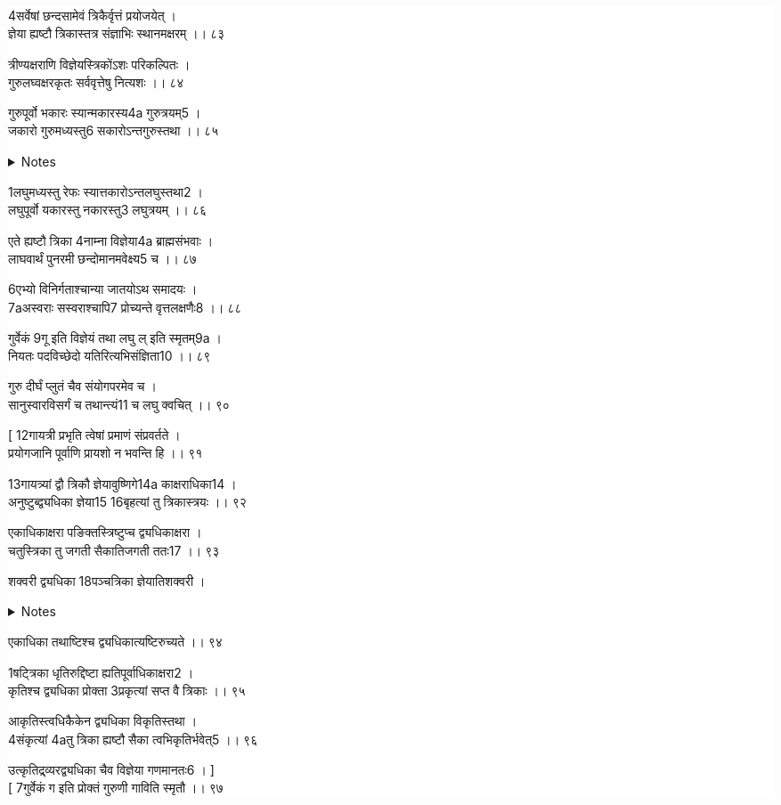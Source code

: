 
4सर्वेषां छन्दसामेवं त्रिकैर्वृत्तं प्रयोजयेत् ।  
ज्ञेया ह्यष्टौ त्रिकास्तत्र संज्ञाभिः स्थानमक्षरम् ।। ८३  


त्रीण्यक्षराणि विज्ञेयस्त्रिकोंऽशः परिकल्पितः ।  
गुरुलघ्वक्षरकृतः सर्ववृत्तेषु नित्यशः ।। ८४  


गुरुपूर्वो भकारः स्यान्मकारस्य4a गुरुत्रयम्5 ।  
जकारो गुरुमध्यस्तु6 सकारोऽन्तगुरुस्तथा ।। ८५  

<details><summary>Notes</summary></details>

<pb n="242"/>

1लघुमध्यस्तु रेफः स्यात्तकारोऽन्तलघुस्तथा2 ।  
लघुपूर्वो यकारस्तु नकारस्तु3 लघुत्रयम् ।। ८६  


एते ह्यष्टौ त्रिका 4नाम्ना विज्ञेया4a ब्राह्मसंभवाः ।  
लाघवार्थं पुनरमी छन्दोमानमवेक्ष्य5 च ।। ८७  


6एभ्यो विनिर्गताश्चान्या जातयोऽथ समादयः ।  
7aअस्वराः सस्वराश्चापि7 प्रोच्यन्ते वृत्तलक्षणैः8 ।। ८८  


गुर्वेकं 9गू इति विज्ञेयं तथा लघु ल् इति स्मृतम्9a ।  
नियतः पदविच्छेदो यतिरित्यभिसंज्ञिता10 ।। ८९  


गुरु दीर्घं प्लुतं चैव संयोगपरमेव च ।  
सानुस्वारविसर्गं च तथान्त्यं11 च लघु क्वचित् ।। ९०  


[ 12गायत्री प्रभृति त्वेषां प्रमाणं संप्रवर्तते ।  
प्रयोगजानि पूर्वाणि प्रायशो न भवन्ति हि ।। ९१  


13गायत्र्यां द्वौ त्रिकौ ज्ञेयावुष्णिगे14a काक्षराधिका14 ।  
अनुष्टुब्द्व्यधिका ज्ञेया15 16बृहत्यां तु त्रिकास्त्रयः ।। ९२  


एकाधिकाक्षरा पङिक्तस्त्रिष्टुप्च द्व्यधिकाक्षरा ।  
चतुस्त्रिका तु जगती सैकातिजगती ततः17 ।। ९३  


शक्वरी द्व्यधिका 18पञ्चत्रिका ज्ञेयातिशक्वरी ।  

<details><summary>Notes</summary></details>

<pb n="243"/>

एकाधिका तथाष्टिश्च द्व्यधिकात्यष्टिरुच्यते ।। ९४  


1षट्त्रिका धृतिरुद्दिष्टा ह्यतिपूर्वाधिकाक्षरा2 ।  
कृतिश्च द्व्यधिका प्रोक्ता 3प्रकृत्यां सप्त वै त्रिकाः ।। ९५  


आकृतिस्त्वधिकैकेन द्व्यधिका विकृतिस्तथा ।  
4संकृत्यां 4aतु त्रिका ह्यष्टौ सैका त्वभिकृतिर्भवेत्5 ।। ९६  


उत्कृतिद्र्व्यरद्व्यधिका चैव विज्ञेया गणमानतः6 । ]  
[ 7गुर्वेकं ग इति प्रोक्तं गुरुणी गाविति स्मृतौ ।। ९७  
